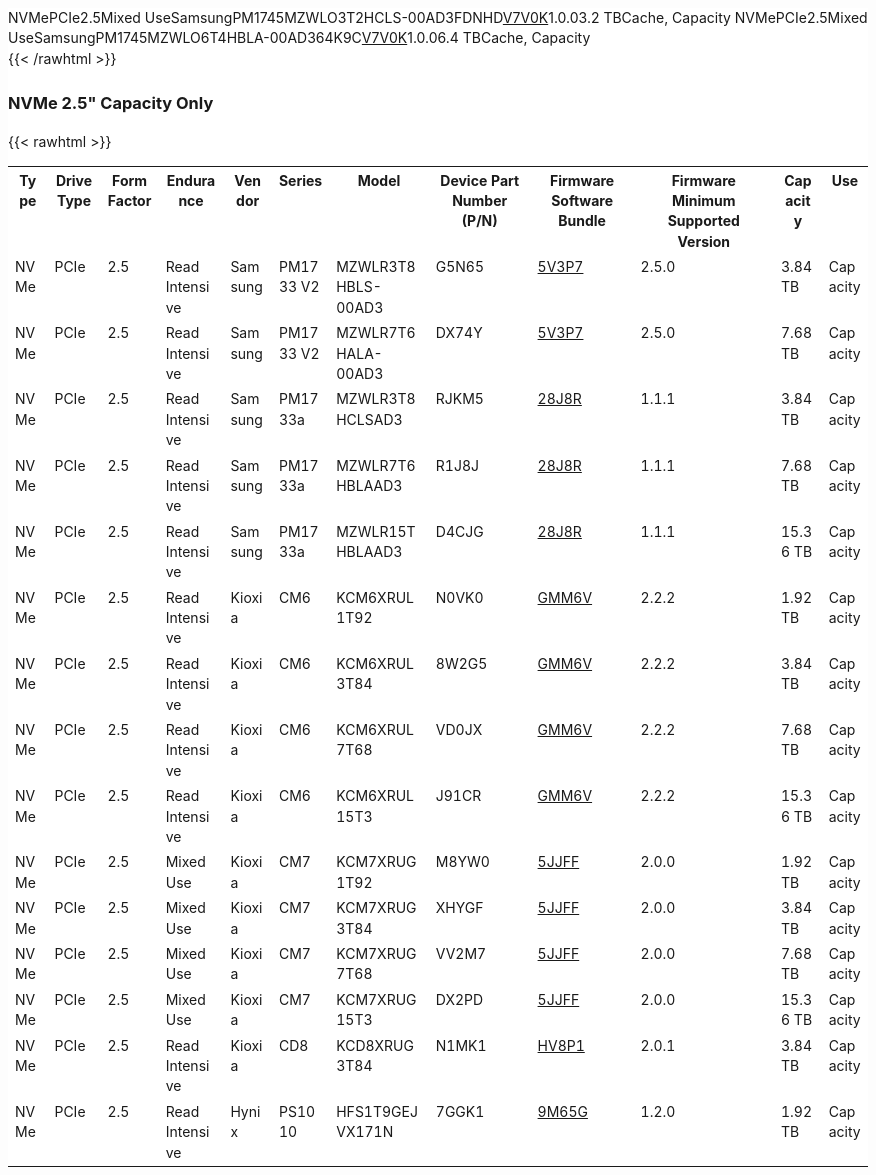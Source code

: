 <tr><td>NVMe</td><td>PCIe</td><td>2.5</td><td>Mixed Use</td><td>Samsung</td><td>PM1745</td><td>MZWLO3T2HCLS-00AD3</td><td>FDNHD</td><td><a href="https://www.dell.com/support/home/en-us/drivers/driversdetails?driverid=V7V0K">V7V0K</a></td><td>1.0.0</td><td>3.2 TB</td><td>Cache, Capacity</td></tr>
<tr><td>NVMe</td><td>PCIe</td><td>2.5</td><td>Mixed Use</td><td>Samsung</td><td>PM1745</td><td>MZWLO6T4HBLA-00AD3</td><td>64K9C</td><td><a href="https://www.dell.com/support/home/en-us/drivers/driversdetails?driverid=V7V0K">V7V0K</a></td><td>1.0.0</td><td>6.4 TB</td><td>Cache, Capacity</td></tr>
</table>
<br>
{{< /rawhtml >}}

### NVMe 2.5" Capacity Only
{{< rawhtml >}}
<table>
<colgroup><col/><col/><col/><col/><col/><col/><col/><col/><col/><col/><col/><col/></colgroup>
<tr><th>Type</th><th>Drive Type</th><th>Form Factor</th><th>Endurance</th><th>Vendor</th><th>Series</th><th>Model</th><th>Device Part Number (P/N)</th><th>Firmware Software Bundle</th><th>Firmware Minimum Supported Version</th><th>Capacity</th><th>Use</th></tr>
<tr><td>NVMe</td><td>PCIe</td><td>2.5</td><td>Read Intensive</td><td>Samsung</td><td>PM1733 V2</td><td>MZWLR3T8HBLS-00AD3</td><td>G5N65</td><td><a href="https://www.dell.com/support/home/en-us/drivers/driversdetails?driverid=5V3P7">5V3P7</a></td><td>2.5.0</td><td>3.84 TB</td><td>Capacity</td></tr>
<tr><td>NVMe</td><td>PCIe</td><td>2.5</td><td>Read Intensive</td><td>Samsung</td><td>PM1733 V2</td><td>MZWLR7T6HALA-00AD3</td><td>DX74Y</td><td><a href="https://www.dell.com/support/home/en-us/drivers/driversdetails?driverid=5V3P7">5V3P7</a></td><td>2.5.0</td><td>7.68 TB</td><td>Capacity</td></tr>
<tr><td>NVMe</td><td>PCIe</td><td>2.5</td><td>Read Intensive</td><td>Samsung</td><td>PM1733a</td><td>MZWLR3T8HCLSAD3</td><td>RJKM5</td><td><a href="https://www.dell.com/support/home/en-us/drivers/driversdetails?driverid=28J8R">28J8R</a></td><td>1.1.1</td><td>3.84 TB</td><td>Capacity</td></tr>
<tr><td>NVMe</td><td>PCIe</td><td>2.5</td><td>Read Intensive</td><td>Samsung</td><td>PM1733a</td><td>MZWLR7T6HBLAAD3</td><td>R1J8J</td><td><a href="https://www.dell.com/support/home/en-us/drivers/driversdetails?driverid=28J8R">28J8R</a></td><td>1.1.1</td><td>7.68 TB</td><td>Capacity</td></tr>
<tr><td>NVMe</td><td>PCIe</td><td>2.5</td><td>Read Intensive</td><td>Samsung</td><td>PM1733a</td><td>MZWLR15THBLAAD3</td><td>D4CJG</td><td><a href="https://www.dell.com/support/home/en-us/drivers/driversdetails?driverid=28J8R">28J8R</a></td><td>1.1.1</td><td>15.36 TB</td><td>Capacity</td></tr>
<tr><td>NVMe</td><td>PCIe</td><td>2.5</td><td>Read Intensive</td><td>Kioxia</td><td>CM6</td><td>KCM6XRUL1T92</td><td>N0VK0</td><td><a href="https://www.dell.com/support/home/en-us/drivers/driversdetails?driverid=GMM6V">GMM6V</a></td><td>2.2.2</td><td>1.92 TB</td><td>Capacity</td></tr>
<tr><td>NVMe</td><td>PCIe</td><td>2.5</td><td>Read Intensive</td><td>Kioxia</td><td>CM6</td><td>KCM6XRUL3T84</td><td>8W2G5</td><td><a href="https://www.dell.com/support/home/en-us/drivers/driversdetails?driverid=GMM6V">GMM6V</a></td><td>2.2.2</td><td>3.84 TB</td><td>Capacity</td></tr>
<tr><td>NVMe</td><td>PCIe</td><td>2.5</td><td>Read Intensive</td><td>Kioxia</td><td>CM6</td><td>KCM6XRUL7T68</td><td>VD0JX</td><td><a href="https://www.dell.com/support/home/en-us/drivers/driversdetails?driverid=GMM6V">GMM6V</a></td><td>2.2.2</td><td>7.68 TB</td><td>Capacity</td></tr>
<tr><td>NVMe</td><td>PCIe</td><td>2.5</td><td>Read Intensive</td><td>Kioxia</td><td>CM6</td><td>KCM6XRUL15T3</td><td>J91CR</td><td><a href="https://www.dell.com/support/home/en-us/drivers/driversdetails?driverid=GMM6V">GMM6V</a></td><td>2.2.2</td><td>15.36 TB</td><td>Capacity</td></tr>
<tr><td>NVMe</td><td>PCIe</td><td>2.5</td><td>Mixed Use</td><td>Kioxia</td><td>CM7</td><td>KCM7XRUG1T92</td><td>M8YW0</td><td><a href="https://www.dell.com/support/home/en-us/drivers/driversdetails?driverid=5JJFF">5JJFF</a></td><td>2.0.0 </td><td>1.92 TB</td><td>Capacity</td></tr>
<tr><td>NVMe</td><td>PCIe</td><td>2.5</td><td>Mixed Use</td><td>Kioxia</td><td>CM7</td><td>KCM7XRUG3T84</td><td>XHYGF</td><td><a href="https://www.dell.com/support/home/en-us/drivers/driversdetails?driverid=5JJFF">5JJFF</a></td><td>2.0.0 </td><td>3.84 TB</td><td>Capacity</td></tr>
<tr><td>NVMe</td><td>PCIe</td><td>2.5</td><td>Mixed Use</td><td>Kioxia</td><td>CM7</td><td>KCM7XRUG7T68</td><td>VV2M7</td><td><a href="https://www.dell.com/support/home/en-us/drivers/driversdetails?driverid=5JJFF">5JJFF</a></td><td>2.0.0 </td><td>7.68 TB</td><td>Capacity</td></tr>
<tr><td>NVMe</td><td>PCIe</td><td>2.5</td><td>Mixed Use</td><td>Kioxia</td><td>CM7</td><td>KCM7XRUG15T3</td><td>DX2PD</td><td><a href="https://www.dell.com/support/home/en-us/drivers/driversdetails?driverid=5JJFF">5JJFF</a></td><td>2.0.0 </td><td>15.36 TB</td><td>Capacity</td></tr>
<tr><td>NVMe</td><td>PCIe</td><td>2.5</td><td>Read Intensive</td><td>Kioxia</td><td>CD8</td><td>KCD8XRUG3T84</td><td>N1MK1</td><td><a href="https://www.dell.com/support/home/en-us/drivers/driversdetails?driverid=HV8P1">HV8P1</a></td><td>2.0.1</td><td>3.84 TB</td><td>Capacity</td></tr>
<tr><td>NVMe</td><td>PCIe</td><td>2.5</td><td>Read Intensive</td><td>Hynix</td><td>PS1010</td><td>HFS1T9GEJVX171N</td><td>7GGK1</td><td><a href="https://www.dell.com/support/home/en-us/drivers/driversdetails?driverid=9M65G">9M65G</a></td><td>1.2.0</td><td>1.92 TB</td><td>Capacity</td></tr>